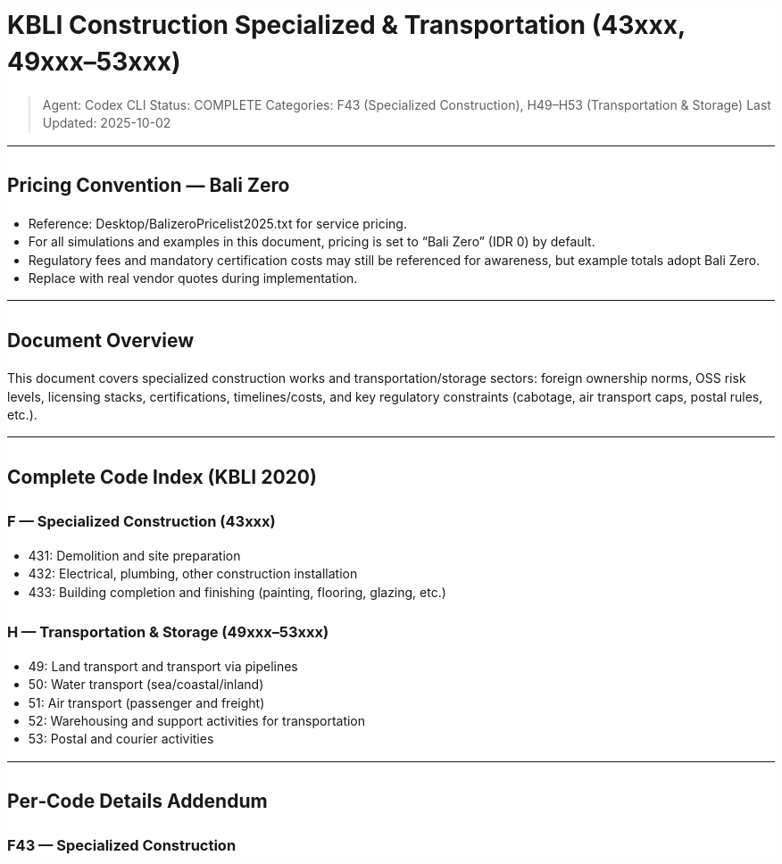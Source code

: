 # KBLI Construction Specialized & Transportation (43xxx, 49xxx–53xxx)

> Agent: Codex CLI
> Status: COMPLETE
> Categories: F43 (Specialized Construction), H49–H53 (Transportation & Storage)
> Last Updated: 2025-10-02

---

## Pricing Convention — Bali Zero
- Reference: Desktop/BalizeroPricelist2025.txt for service pricing.
- For all simulations and examples in this document, pricing is set to “Bali Zero” (IDR 0) by default.
- Regulatory fees and mandatory certification costs may still be referenced for awareness, but example totals adopt Bali Zero.
- Replace with real vendor quotes during implementation.

---

## Document Overview

This document covers specialized construction works and transportation/storage sectors: foreign ownership norms, OSS risk levels, licensing stacks, certifications, timelines/costs, and key regulatory constraints (cabotage, air transport caps, postal rules, etc.).

---

## Complete Code Index (KBLI 2020)

### F — Specialized Construction (43xxx)
- 431: Demolition and site preparation
- 432: Electrical, plumbing, other construction installation
- 433: Building completion and finishing (painting, flooring, glazing, etc.)

### H — Transportation & Storage (49xxx–53xxx)
- 49: Land transport and transport via pipelines
- 50: Water transport (sea/coastal/inland)
- 51: Air transport (passenger and freight)
- 52: Warehousing and support activities for transportation
- 53: Postal and courier activities

---

## Per‑Code Details Addendum

### F43 — Specialized Construction
